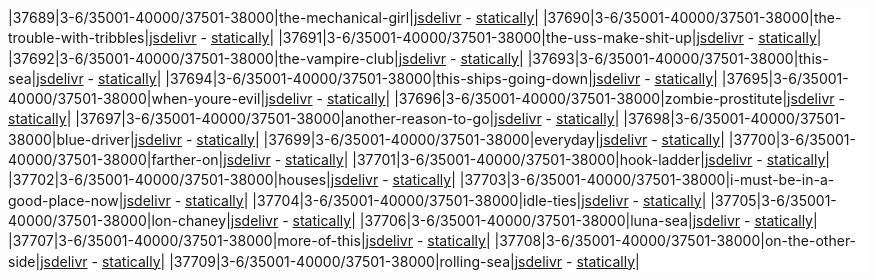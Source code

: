 |37689|3-6/35001-40000/37501-38000|the-mechanical-girl|[jsdelivr](https://cdn.jsdelivr.net/gh/dbchord/png-c-1280x720_3-6/35001-40000/37501-38000/the-mechanical-girl.png) - [statically](https://cdn.statically.io/gh/dbchord/png-c-1280x720_3-6/img/35001-40000/37501-38000/the-mechanical-girl.png)|
|37690|3-6/35001-40000/37501-38000|the-trouble-with-tribbles|[jsdelivr](https://cdn.jsdelivr.net/gh/dbchord/png-c-1280x720_3-6/35001-40000/37501-38000/the-trouble-with-tribbles.png) - [statically](https://cdn.statically.io/gh/dbchord/png-c-1280x720_3-6/img/35001-40000/37501-38000/the-trouble-with-tribbles.png)|
|37691|3-6/35001-40000/37501-38000|the-uss-make-shit-up|[jsdelivr](https://cdn.jsdelivr.net/gh/dbchord/png-c-1280x720_3-6/35001-40000/37501-38000/the-uss-make-shit-up.png) - [statically](https://cdn.statically.io/gh/dbchord/png-c-1280x720_3-6/img/35001-40000/37501-38000/the-uss-make-shit-up.png)|
|37692|3-6/35001-40000/37501-38000|the-vampire-club|[jsdelivr](https://cdn.jsdelivr.net/gh/dbchord/png-c-1280x720_3-6/35001-40000/37501-38000/the-vampire-club.png) - [statically](https://cdn.statically.io/gh/dbchord/png-c-1280x720_3-6/img/35001-40000/37501-38000/the-vampire-club.png)|
|37693|3-6/35001-40000/37501-38000|this-sea|[jsdelivr](https://cdn.jsdelivr.net/gh/dbchord/png-c-1280x720_3-6/35001-40000/37501-38000/this-sea.png) - [statically](https://cdn.statically.io/gh/dbchord/png-c-1280x720_3-6/img/35001-40000/37501-38000/this-sea.png)|
|37694|3-6/35001-40000/37501-38000|this-ships-going-down|[jsdelivr](https://cdn.jsdelivr.net/gh/dbchord/png-c-1280x720_3-6/35001-40000/37501-38000/this-ships-going-down.png) - [statically](https://cdn.statically.io/gh/dbchord/png-c-1280x720_3-6/img/35001-40000/37501-38000/this-ships-going-down.png)|
|37695|3-6/35001-40000/37501-38000|when-youre-evil|[jsdelivr](https://cdn.jsdelivr.net/gh/dbchord/png-c-1280x720_3-6/35001-40000/37501-38000/when-youre-evil.png) - [statically](https://cdn.statically.io/gh/dbchord/png-c-1280x720_3-6/img/35001-40000/37501-38000/when-youre-evil.png)|
|37696|3-6/35001-40000/37501-38000|zombie-prostitute|[jsdelivr](https://cdn.jsdelivr.net/gh/dbchord/png-c-1280x720_3-6/35001-40000/37501-38000/zombie-prostitute.png) - [statically](https://cdn.statically.io/gh/dbchord/png-c-1280x720_3-6/img/35001-40000/37501-38000/zombie-prostitute.png)|
|37697|3-6/35001-40000/37501-38000|another-reason-to-go|[jsdelivr](https://cdn.jsdelivr.net/gh/dbchord/png-c-1280x720_3-6/35001-40000/37501-38000/another-reason-to-go.png) - [statically](https://cdn.statically.io/gh/dbchord/png-c-1280x720_3-6/img/35001-40000/37501-38000/another-reason-to-go.png)|
|37698|3-6/35001-40000/37501-38000|blue-driver|[jsdelivr](https://cdn.jsdelivr.net/gh/dbchord/png-c-1280x720_3-6/35001-40000/37501-38000/blue-driver.png) - [statically](https://cdn.statically.io/gh/dbchord/png-c-1280x720_3-6/img/35001-40000/37501-38000/blue-driver.png)|
|37699|3-6/35001-40000/37501-38000|everyday|[jsdelivr](https://cdn.jsdelivr.net/gh/dbchord/png-c-1280x720_3-6/35001-40000/37501-38000/everyday.png) - [statically](https://cdn.statically.io/gh/dbchord/png-c-1280x720_3-6/img/35001-40000/37501-38000/everyday.png)|
|37700|3-6/35001-40000/37501-38000|farther-on|[jsdelivr](https://cdn.jsdelivr.net/gh/dbchord/png-c-1280x720_3-6/35001-40000/37501-38000/farther-on.png) - [statically](https://cdn.statically.io/gh/dbchord/png-c-1280x720_3-6/img/35001-40000/37501-38000/farther-on.png)|
|37701|3-6/35001-40000/37501-38000|hook-ladder|[jsdelivr](https://cdn.jsdelivr.net/gh/dbchord/png-c-1280x720_3-6/35001-40000/37501-38000/hook-ladder.png) - [statically](https://cdn.statically.io/gh/dbchord/png-c-1280x720_3-6/img/35001-40000/37501-38000/hook-ladder.png)|
|37702|3-6/35001-40000/37501-38000|houses|[jsdelivr](https://cdn.jsdelivr.net/gh/dbchord/png-c-1280x720_3-6/35001-40000/37501-38000/houses.png) - [statically](https://cdn.statically.io/gh/dbchord/png-c-1280x720_3-6/img/35001-40000/37501-38000/houses.png)|
|37703|3-6/35001-40000/37501-38000|i-must-be-in-a-good-place-now|[jsdelivr](https://cdn.jsdelivr.net/gh/dbchord/png-c-1280x720_3-6/35001-40000/37501-38000/i-must-be-in-a-good-place-now.png) - [statically](https://cdn.statically.io/gh/dbchord/png-c-1280x720_3-6/img/35001-40000/37501-38000/i-must-be-in-a-good-place-now.png)|
|37704|3-6/35001-40000/37501-38000|idle-ties|[jsdelivr](https://cdn.jsdelivr.net/gh/dbchord/png-c-1280x720_3-6/35001-40000/37501-38000/idle-ties.png) - [statically](https://cdn.statically.io/gh/dbchord/png-c-1280x720_3-6/img/35001-40000/37501-38000/idle-ties.png)|
|37705|3-6/35001-40000/37501-38000|lon-chaney|[jsdelivr](https://cdn.jsdelivr.net/gh/dbchord/png-c-1280x720_3-6/35001-40000/37501-38000/lon-chaney.png) - [statically](https://cdn.statically.io/gh/dbchord/png-c-1280x720_3-6/img/35001-40000/37501-38000/lon-chaney.png)|
|37706|3-6/35001-40000/37501-38000|luna-sea|[jsdelivr](https://cdn.jsdelivr.net/gh/dbchord/png-c-1280x720_3-6/35001-40000/37501-38000/luna-sea.png) - [statically](https://cdn.statically.io/gh/dbchord/png-c-1280x720_3-6/img/35001-40000/37501-38000/luna-sea.png)|
|37707|3-6/35001-40000/37501-38000|more-of-this|[jsdelivr](https://cdn.jsdelivr.net/gh/dbchord/png-c-1280x720_3-6/35001-40000/37501-38000/more-of-this.png) - [statically](https://cdn.statically.io/gh/dbchord/png-c-1280x720_3-6/img/35001-40000/37501-38000/more-of-this.png)|
|37708|3-6/35001-40000/37501-38000|on-the-other-side|[jsdelivr](https://cdn.jsdelivr.net/gh/dbchord/png-c-1280x720_3-6/35001-40000/37501-38000/on-the-other-side.png) - [statically](https://cdn.statically.io/gh/dbchord/png-c-1280x720_3-6/img/35001-40000/37501-38000/on-the-other-side.png)|
|37709|3-6/35001-40000/37501-38000|rolling-sea|[jsdelivr](https://cdn.jsdelivr.net/gh/dbchord/png-c-1280x720_3-6/35001-40000/37501-38000/rolling-sea.png) - [statically](https://cdn.statically.io/gh/dbchord/png-c-1280x720_3-6/img/35001-40000/37501-38000/rolling-sea.png)|